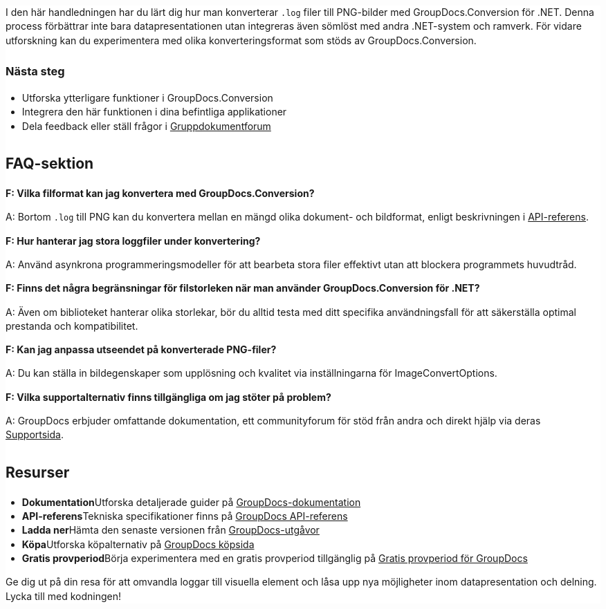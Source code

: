 I den här handledningen har du lärt dig hur man konverterar `.log` filer till PNG-bilder med GroupDocs.Conversion för .NET. Denna process förbättrar inte bara datapresentationen utan integreras även sömlöst med andra .NET-system och ramverk. För vidare utforskning kan du experimentera med olika konverteringsformat som stöds av GroupDocs.Conversion.

### Nästa steg

- Utforska ytterligare funktioner i GroupDocs.Conversion
- Integrera den här funktionen i dina befintliga applikationer
- Dela feedback eller ställ frågor i [Gruppdokumentforum](https://forum.groupdocs.com/c/conversion/10)

## FAQ-sektion

**F: Vilka filformat kan jag konvertera med GroupDocs.Conversion?**

A: Bortom `.log` till PNG kan du konvertera mellan en mängd olika dokument- och bildformat, enligt beskrivningen i [API-referens](https://reference.groupdocs.com/conversion/net/).

**F: Hur hanterar jag stora loggfiler under konvertering?**

A: Använd asynkrona programmeringsmodeller för att bearbeta stora filer effektivt utan att blockera programmets huvudtråd.

**F: Finns det några begränsningar för filstorleken när man använder GroupDocs.Conversion för .NET?**

A: Även om biblioteket hanterar olika storlekar, bör du alltid testa med ditt specifika användningsfall för att säkerställa optimal prestanda och kompatibilitet.

**F: Kan jag anpassa utseendet på konverterade PNG-filer?**

A: Du kan ställa in bildegenskaper som upplösning och kvalitet via inställningarna för ImageConvertOptions.

**F: Vilka supportalternativ finns tillgängliga om jag stöter på problem?**

A: GroupDocs erbjuder omfattande dokumentation, ett communityforum för stöd från andra och direkt hjälp via deras [Supportsida](https://forum.groupdocs.com/c/conversion/10).

## Resurser

- **Dokumentation**Utforska detaljerade guider på [GroupDocs-dokumentation](https://docs.groupdocs.com/conversion/net/)
- **API-referens**Tekniska specifikationer finns på [GroupDocs API-referens](https://reference.groupdocs.com/conversion/net/)
- **Ladda ner**Hämta den senaste versionen från [GroupDocs-utgåvor](https://releases.groupdocs.com/conversion/net/)
- **Köpa**Utforska köpalternativ på [GroupDocs köpsida](https://purchase.groupdocs.com/buy)
- **Gratis provperiod**Börja experimentera med en gratis provperiod tillgänglig på [Gratis provperiod för GroupDocs](https://releases.groupdocs.com/conversion/net/)

Ge dig ut på din resa för att omvandla loggar till visuella element och låsa upp nya möjligheter inom datapresentation och delning. Lycka till med kodningen!